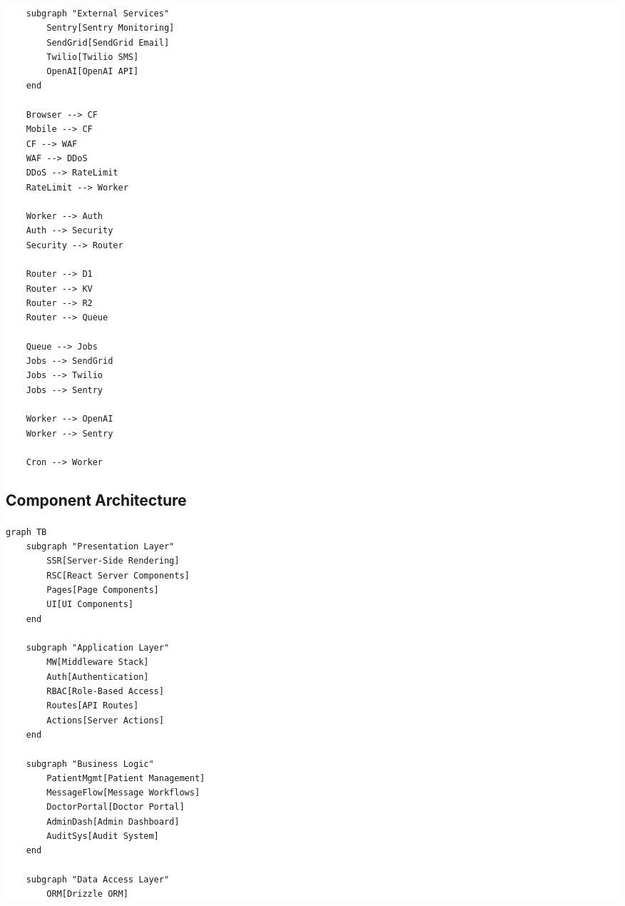 ```mermaid
    subgraph "External Services"
        Sentry[Sentry Monitoring]
        SendGrid[SendGrid Email]
        Twilio[Twilio SMS]
        OpenAI[OpenAI API]
    end

    Browser --> CF
    Mobile --> CF
    CF --> WAF
    WAF --> DDoS
    DDoS --> RateLimit
    RateLimit --> Worker

    Worker --> Auth
    Auth --> Security
    Security --> Router
    
    Router --> D1
    Router --> KV
    Router --> R2
    Router --> Queue

    Queue --> Jobs
    Jobs --> SendGrid
    Jobs --> Twilio
    Jobs --> Sentry

    Worker --> OpenAI
    Worker --> Sentry
    
    Cron --> Worker
```

## Component Architecture

```mermaid
graph TB
    subgraph "Presentation Layer"
        SSR[Server-Side Rendering]
        RSC[React Server Components]
        Pages[Page Components]
        UI[UI Components]
    end

    subgraph "Application Layer"
        MW[Middleware Stack]
        Auth[Authentication]
        RBAC[Role-Based Access]
        Routes[API Routes]
        Actions[Server Actions]
    end

    subgraph "Business Logic"
        PatientMgmt[Patient Management]
        MessageFlow[Message Workflows]
        DoctorPortal[Doctor Portal]
        AdminDash[Admin Dashboard]
        AuditSys[Audit System]
    end

    subgraph "Data Access Layer"
        ORM[Drizzle ORM]
```